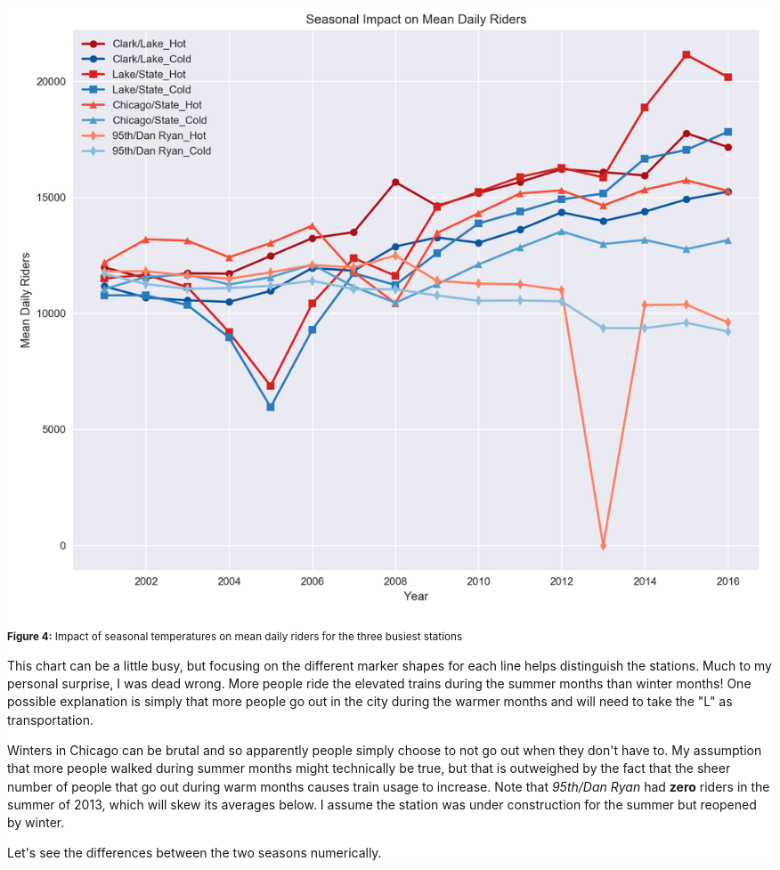 <img src="images/seasonal_riders.png" alt="Seasonal Riders">

<sub> __Figure 4:__ Impact of seasonal temperatures on mean daily riders for the three busiest stations </sub>

This chart can be a little busy, but focusing on the different marker shapes for each line helps distinguish the stations.  Much to my personal surprise, I was dead wrong.  More people ride the elevated trains during the summer months than winter months!  One possible explanation is simply that more people go out in the city during the warmer months and will need to take the "L" as transportation.  

Winters in Chicago can be brutal and so apparently people simply choose to not go out when they don't have to.  My assumption that more people walked during summer months might technically be true, but that is outweighed by the fact that the sheer number of people that go out during warm months causes train usage to increase.  Note that _95th/Dan Ryan_ had __zero__ riders in the summer of 2013, which will skew its averages below.  I assume the station was under construction for the summer but reopened by winter.

Let's see the differences between the two seasons numerically.
